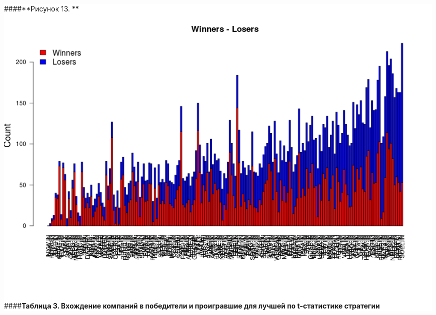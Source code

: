 
####**Рисунок  13. ** 
![plot of chunk unnamed-chunk-38](figure/unnamed-chunk-38-1.png) 
<p>
<br />
<br />
</p>  

####**Таблица 3. Вхождение компаний в победители и проигравшие для лучшей по t-статистике стратегии** 
<div id="htmlwidget-8347" style="width:100%;height:auto;" class="datatables"></div>